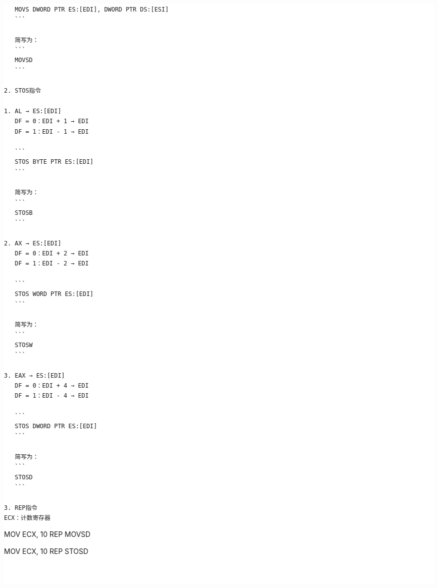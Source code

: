    ```
      MOVS DWORD PTR ES:[EDI], DWORD PTR DS:[ESI]
      ```

      简写为：
      ```
      MOVSD
      ```

2. STOS指令

   1. AL → ES:[EDI]
      DF = 0：EDI + 1 → EDI
      DF = 1：EDI - 1 → EDI

      ```
      STOS BYTE PTR ES:[EDI]
      ```

      简写为：
      ```
      STOSB
      ```

   2. AX → ES:[EDI]
      DF = 0：EDI + 2 → EDI
      DF = 1：EDI - 2 → EDI

      ```
      STOS WORD PTR ES:[EDI]
      ```

      简写为：
      ```
      STOSW
      ```

   3. EAX → ES:[EDI]
      DF = 0：EDI + 4 → EDI
      DF = 1：EDI - 4 → EDI

      ```
      STOS DWORD PTR ES:[EDI]
      ```

      简写为：
      ```
      STOSD
      ```

3. REP指令
   ECX：计数寄存器

   ```
   MOV ECX, 10
   REP MOVSD
   ```

   ```
   MOV ECX, 10
   REP STOSD
   ```



   ```